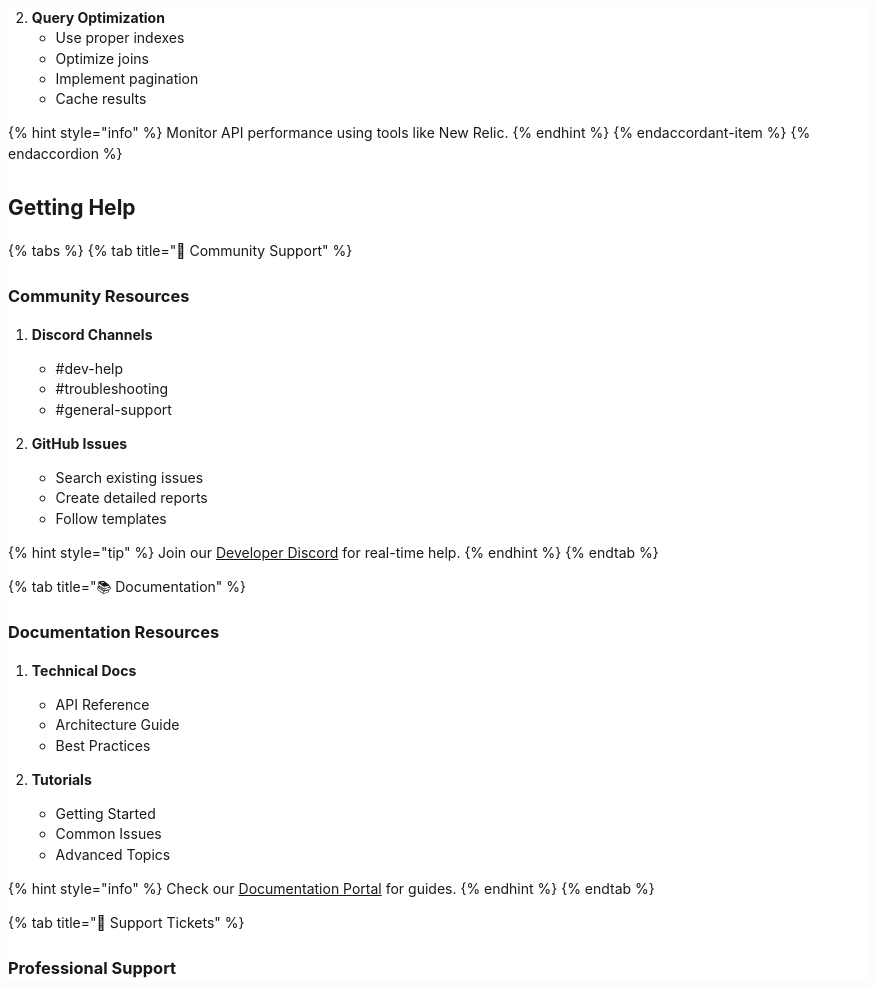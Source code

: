 2. **Query Optimization**
   * Use proper indexes
   * Optimize joins
   * Implement pagination
   * Cache results

{% hint style="info" %}
Monitor API performance using tools like New Relic.
{% endhint %}
{% endaccordant-item %}
{% endaccordion %}

## Getting Help

{% tabs %}
{% tab title="💬 Community Support" %}
### Community Resources

1. **Discord Channels**
   * #dev-help
   * #troubleshooting
   * #general-support

2. **GitHub Issues**
   * Search existing issues
   * Create detailed reports
   * Follow templates

{% hint style="tip" %}
Join our [Developer Discord](https://discord.gg/pheme-dev) for real-time help.
{% endhint %}
{% endtab %}

{% tab title="📚 Documentation" %}
### Documentation Resources

1. **Technical Docs**
   * API Reference
   * Architecture Guide
   * Best Practices

2. **Tutorials**
   * Getting Started
   * Common Issues
   * Advanced Topics

{% hint style="info" %}
Check our [Documentation Portal](https://docs.phemeai.xyz) for guides.
{% endhint %}
{% endtab %}

{% tab title="🔧 Support Tickets" %}
### Professional Support
